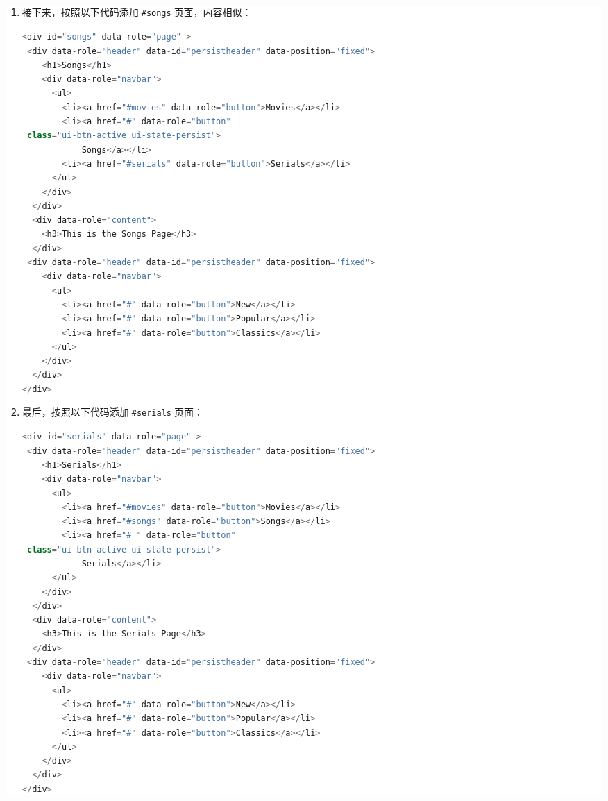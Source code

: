 1.  接下来，按照以下代码添加 `#songs` 页面，内容相似：

    ```js
    <div id="songs" data-role="page" >
     <div data-role="header" data-id="persistheader" data-position="fixed">
        <h1>Songs</h1>
        <div data-role="navbar">
          <ul>
            <li><a href="#movies" data-role="button">Movies</a></li>
            <li><a href="#" data-role="button"
     class="ui-btn-active ui-state-persist">
                Songs</a></li>
            <li><a href="#serials" data-role="button">Serials</a></li>
          </ul>
        </div>
      </div>
      <div data-role="content">
        <h3>This is the Songs Page</h3>
      </div>
     <div data-role="header" data-id="persistheader" data-position="fixed">
        <div data-role="navbar">
          <ul>
            <li><a href="#" data-role="button">New</a></li>
            <li><a href="#" data-role="button">Popular</a></li>
            <li><a href="#" data-role="button">Classics</a></li>
          </ul>
        </div>
      </div>
    </div>
    ```

1.  最后，按照以下代码添加 `#serials` 页面：

    ```js
    <div id="serials" data-role="page" >
     <div data-role="header" data-id="persistheader" data-position="fixed">
        <h1>Serials</h1>
        <div data-role="navbar">
          <ul>
            <li><a href="#movies" data-role="button">Movies</a></li>
            <li><a href="#songs" data-role="button">Songs</a></li>
            <li><a href="# " data-role="button"
     class="ui-btn-active ui-state-persist">
                Serials</a></li>
          </ul>
        </div>
      </div>
      <div data-role="content">
        <h3>This is the Serials Page</h3>
      </div>
     <div data-role="header" data-id="persistheader" data-position="fixed">
        <div data-role="navbar">
          <ul>
            <li><a href="#" data-role="button">New</a></li>
            <li><a href="#" data-role="button">Popular</a></li>
            <li><a href="#" data-role="button">Classics</a></li>
          </ul>
        </div>
      </div>
    </div>
    ```

